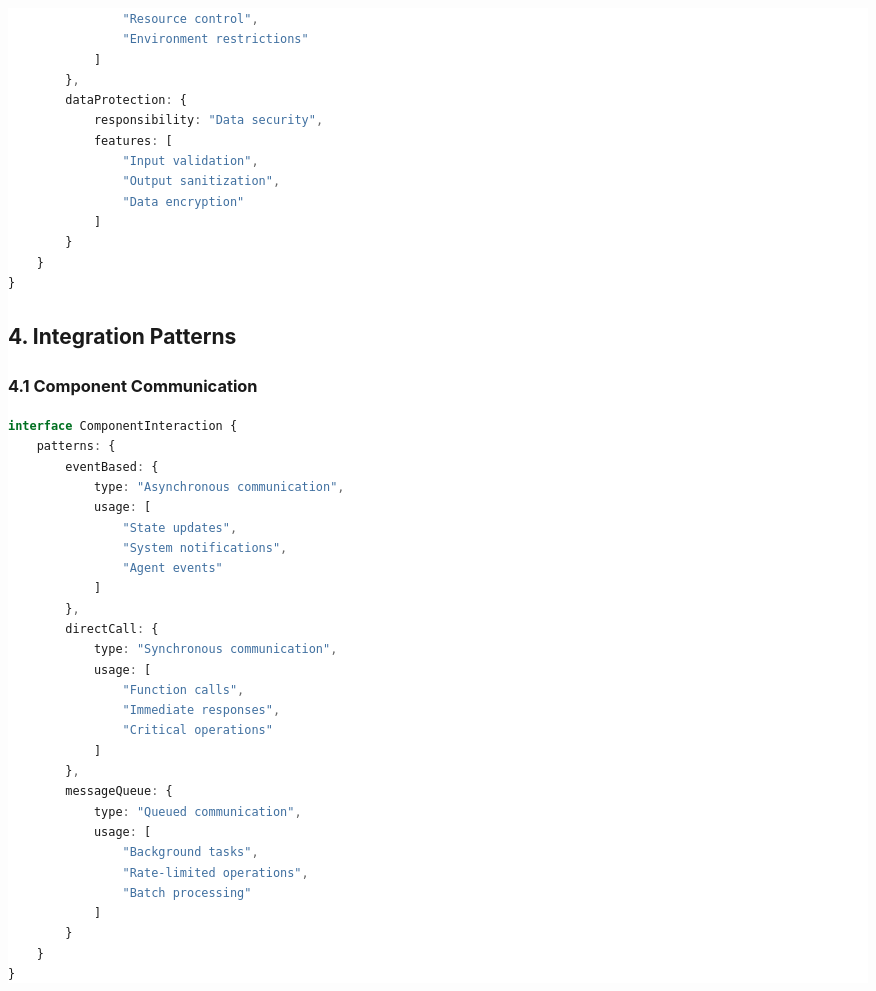 ```typescript
                "Resource control",
                "Environment restrictions"
            ]
        },
        dataProtection: {
            responsibility: "Data security",
            features: [
                "Input validation",
                "Output sanitization",
                "Data encryption"
            ]
        }
    }
}
```

## 4. Integration Patterns

### 4.1 Component Communication

```typescript
interface ComponentInteraction {
    patterns: {
        eventBased: {
            type: "Asynchronous communication",
            usage: [
                "State updates",
                "System notifications",
                "Agent events"
            ]
        },
        directCall: {
            type: "Synchronous communication",
            usage: [
                "Function calls",
                "Immediate responses",
                "Critical operations"
            ]
        },
        messageQueue: {
            type: "Queued communication",
            usage: [
                "Background tasks",
                "Rate-limited operations",
                "Batch processing"
            ]
        }
    }
}
```
